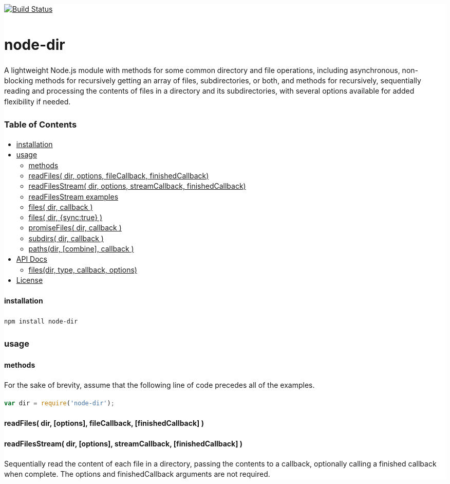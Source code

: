[![Build Status](https://secure.travis-ci.org/fshost/node-dir.svg)](http://travis-ci.org/fshost/node-dir)

# node-dir

A lightweight Node.js module with methods for some common directory and file operations, including
asynchronous, non-blocking methods for recursively getting an array of files, subdirectories, or
both, and methods for recursively, sequentially reading and processing the contents of files in a
directory and its subdirectories, with several options available for added flexibility if needed.

### Table of Contents

- [installation](#installation)
- [usage](#usage)
  - [methods](#methods)
  - [readFiles( dir, options, fileCallback, finishedCallback)](#readfiles-dir-options-filecallback-finishedcallback)
  - [readFilesStream( dir, options, streamCallback, finishedCallback)](#readfilesstream-dir-options-streamcallback-finishedcallback)
  - [readFilesStream examples](#readfilesstream-examples)
  - [files( dir, callback )](#files-dir-callback)
  - [files( dir, {sync:true} )](#files-dir-synctrue)
  - [promiseFiles( dir, callback )](#promisefiles-dir-callback)
  - [subdirs( dir, callback )](#subdirs-dir-callback)
  - [paths(dir, [combine], callback )](#pathsdir-combine-callback)
- [API Docs](#api-docs)
  - [files(dir, type, callback, options)](#filesdir-type-callback-options)
- [License](#license)

#### installation

    npm install node-dir

### usage

#### methods

For the sake of brevity, assume that the following line of code precedes all of the examples.

```javascript
var dir = require('node-dir');
```

#### readFiles( dir, [options], fileCallback, [finishedCallback] )

#### readFilesStream( dir, [options], streamCallback, [finishedCallback] )

Sequentially read the content of each file in a directory, passing the contents to a callback,
optionally calling a finished callback when complete. The options and finishedCallback arguments are
not required.
